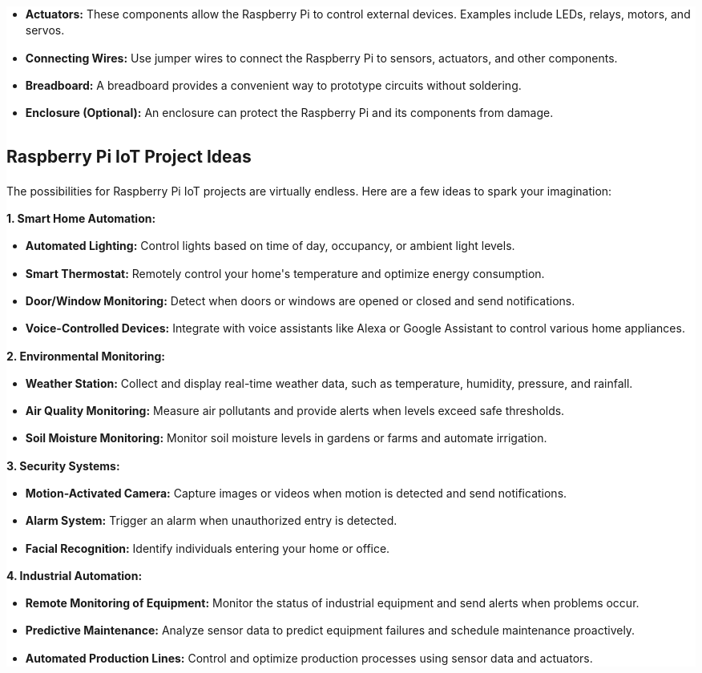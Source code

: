 *   **Actuators:** These components allow the Raspberry Pi to control external devices. Examples include LEDs, relays, motors, and servos.

*   **Connecting Wires:** Use jumper wires to connect the Raspberry Pi to sensors, actuators, and other components.

*   **Breadboard:** A breadboard provides a convenient way to prototype circuits without soldering.

*   **Enclosure (Optional):** An enclosure can protect the Raspberry Pi and its components from damage.

## Raspberry Pi IoT Project Ideas

The possibilities for Raspberry Pi IoT projects are virtually endless. Here are a few ideas to spark your imagination:

**1. Smart Home Automation:**

*   **Automated Lighting:** Control lights based on time of day, occupancy, or ambient light levels.

*   **Smart Thermostat:** Remotely control your home's temperature and optimize energy consumption.

*   **Door/Window Monitoring:** Detect when doors or windows are opened or closed and send notifications.

*   **Voice-Controlled Devices:** Integrate with voice assistants like Alexa or Google Assistant to control various home appliances.

**2. Environmental Monitoring:**

*   **Weather Station:** Collect and display real-time weather data, such as temperature, humidity, pressure, and rainfall.

*   **Air Quality Monitoring:** Measure air pollutants and provide alerts when levels exceed safe thresholds.

*   **Soil Moisture Monitoring:** Monitor soil moisture levels in gardens or farms and automate irrigation.

**3. Security Systems:**

*   **Motion-Activated Camera:** Capture images or videos when motion is detected and send notifications.

*   **Alarm System:** Trigger an alarm when unauthorized entry is detected.

*   **Facial Recognition:** Identify individuals entering your home or office.

**4. Industrial Automation:**

*   **Remote Monitoring of Equipment:** Monitor the status of industrial equipment and send alerts when problems occur.

*   **Predictive Maintenance:** Analyze sensor data to predict equipment failures and schedule maintenance proactively.

*   **Automated Production Lines:** Control and optimize production processes using sensor data and actuators.
